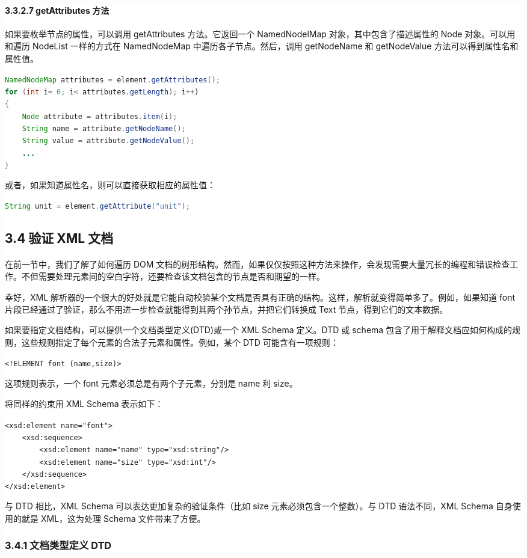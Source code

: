 

#### 3.3.2.7 getAttributes 方法

如果要枚举节点的属性，可以调用 getAttributes 方法。它返回一个 NamedNodelMap 对象，其中包含了描述属性的 Node 对象。可以用和遍历 NodeList 一样的方式在 NamedNodeMap 中遍历各子节点。然后，调用 getNodeName 和 getNodeValue 方法可以得到属性名和属性值。

```java
NamedNodeMap attributes = element.getAttributes(); 
for (int i= 0; i< attributes.getLength); i++)
{
    Node attribute = attributes.item(i);
	String name = attribute.getNodeName();
	String value = attribute.getNodeValue();
    ...
}
```

或者，如果知道属性名，则可以直接获取相应的属性值：
```java
String unit = element.getAttribute("unit");
```



## 3.4 验证 XML 文档

在前一节中，我们了解了如何遍历 DOM 文档的树形结构。然而，如果仅仅按照这种方法来操作，会发现需要大量冗长的编程和错误检查工作。不但需要处理元素间的空白字符，还要检查该文档包含的节点是否和期望的一样。

幸好，XML 解析器的一个很大的好处就是它能自动校验某个文档是否具有正确的结构。这样，解析就变得简单多了。例如，如果知道 font 片段已经通过了验证，那么不用进一步检查就能得到其两个孙节点，并把它们转换成 Text 节点，得到它们的文本数据。

如果要指定文档结构，可以提供一个文档类型定义(DTD)或一个 XML Schema 定义。DTD 或 schema 包含了用于解释文档应如何构成的规则，这些规则指定了每个元素的合法子元素和属性。例如，某个 DTD 可能含有一项规则：

```
<!ELEMENT font (name,size)>
```

这项规则表示，一个 font 元素必须总是有两个子元素，分别是 name 利 size。

将同样的约束用 XML Schema 表示如下：
```
<xsd:element name="font">
	<xsd:sequence>
		<xsd:element name="name" type="xsd:string"/>
		<xsd:element name="size" type="xsd:int"/>
	</xsd:sequence>
</xsd:element>
```


与 DTD 相比，XML Schema 可以表达更加复杂的验证条件（比如 size 元素必须包含一个整数）。与 DTD 语法不同，XML Schema 自身使用的就是 XML，这为处理 Schema 文件带来了方便。



### 3.4.1 文档类型定义 DTD

